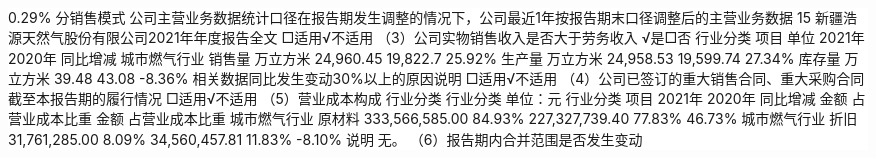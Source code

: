 0.29%
分销售模式
公司主营业务数据统计口径在报告期发生调整的情况下，公司最近1年按报告期末口径调整后的主营业务数据
15
新疆浩源天然气股份有限公司2021年年度报告全文
□适用√不适用
（3）公司实物销售收入是否大于劳务收入
√是□否
行业分类
项目
单位
2021年
2020年
同比增减
城市燃气行业
销售量
万立方米
24,960.45
19,822.7
25.92%
生产量
万立方米
24,958.53
19,599.74
27.34%
库存量
万立方米
39.48
43.08
-8.36%
相关数据同比发生变动30%以上的原因说明
□适用√不适用
（4）公司已签订的重大销售合同、重大采购合同截至本报告期的履行情况
□适用√不适用
（5）营业成本构成
行业分类
行业分类
单位：元
行业分类
项目
2021年
2020年
同比增减
金额
占营业成本比重
金额
占营业成本比重
城市燃气行业
原材料
333,566,585.00
84.93%
227,327,739.40
77.83%
46.73%
城市燃气行业
折旧
31,761,285.00
8.09%
34,560,457.81
11.83%
-8.10%
说明
无。
（6）报告期内合并范围是否发生变动